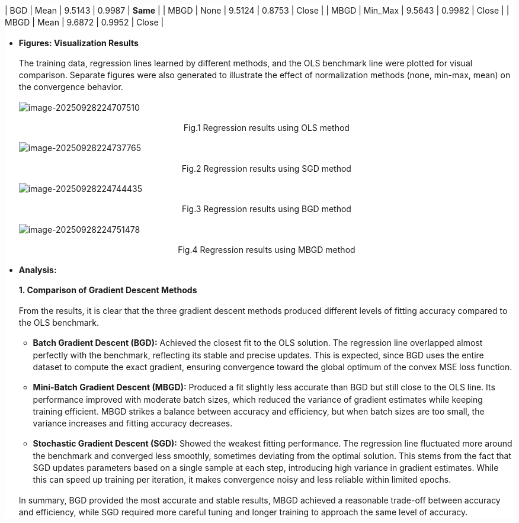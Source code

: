 | BGD | Mean |   9.5143    | 0.9987 | **Same** |
| MBGD | None |   9.5124    | 0.8753 | Close |
| MBGD | Min_Max |   9.5643    | 0.9982 | Close |
| MBGD | Mean |   9.6872    |    0.9952     |     Close     |
* **Figures: Visualization Results**

  The training data, regression lines learned by different methods, and the OLS benchmark line were plotted for visual comparison. Separate figures were also generated to illustrate the effect of normalization methods (none, min-max, mean) on the convergence behavior.

  ![image-20250928224707510](C:\Users\20349\AppData\Roaming\Typora\typora-user-images\image-20250928224707510.png)

  <center><p>Fig.1 Regression results using OLS method</p></center>

  

  ![image-20250928224737765](C:\Users\20349\AppData\Roaming\Typora\typora-user-images\image-20250928224737765.png)

  <center><p>Fig.2 Regression results using SGD method</p></center>

  ![image-20250928224744435](C:\Users\20349\AppData\Roaming\Typora\typora-user-images\image-20250928224744435.png)

  <center><p>Fig.3 Regression results using BGD method</p></center>

  ![image-20250928224751478](C:\Users\20349\AppData\Roaming\Typora\typora-user-images\image-20250928224751478.png)

  <center><p>Fig.4 Regression results using MBGD method</p></center>

  

* **Analysis:** 

  **1. Comparison of Gradient Descent Methods**

  From the results, it is clear that the three gradient descent methods produced different levels of fitting accuracy compared to the OLS benchmark.

  - **Batch Gradient Descent (BGD):** Achieved the closest fit to the OLS solution. The regression line overlapped almost perfectly with the benchmark, reflecting its stable and precise updates. This is expected, since BGD uses the entire dataset to compute the exact gradient, ensuring convergence toward the global optimum of the convex MSE loss function.

  -  **Mini-Batch Gradient Descent (MBGD):** Produced a fit slightly less accurate than BGD but still close to the OLS line. Its performance improved with moderate batch sizes, which reduced the variance of gradient estimates while keeping training efficient. MBGD strikes a balance between accuracy and efficiency, but when batch sizes are too small, the variance increases and fitting accuracy decreases.

  -  **Stochastic Gradient Descent (SGD):** Showed the weakest fitting performance. The regression line fluctuated more around the benchmark and converged less smoothly, sometimes deviating from the optimal solution. This stems from the fact that SGD updates parameters based on a single sample at each step, introducing high variance in gradient estimates. While this can speed up training per iteration, it makes convergence noisy and less reliable within limited epochs.

  In summary, BGD provided the most accurate and stable results, MBGD achieved a reasonable trade-off between accuracy and efficiency, while SGD required more careful tuning and longer training to approach the same level of accuracy.
